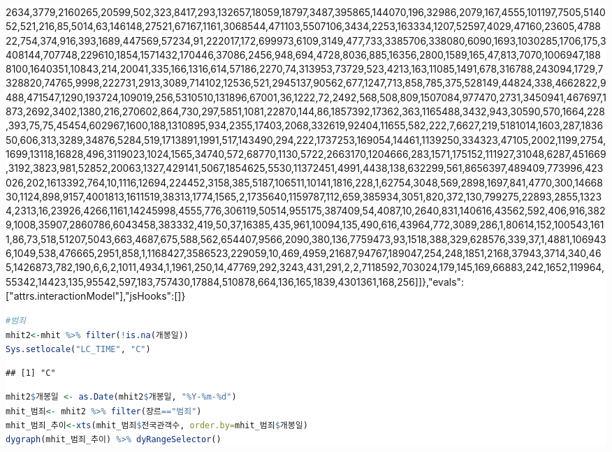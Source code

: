 2634,3779,2160265,20599,502,323,8417,293,132657,18059,18797,3487,395865,144070,196,32986,2079,167,4555,101197,7505,514052,521,216,85,5014,63,146148,27521,67167,1161,3068544,471103,5507106,3434,2253,163334,1207,52597,4029,47160,23605,478822,754,374,916,393,1689,447569,57234,91,222017,172,699973,6109,3149,477,733,3385706,338080,6090,1693,1030285,1706,175,3408144,707748,229610,1854,1571432,170446,37086,2456,948,694,4728,8036,885,16356,2800,1589,165,47,813,7070,1006947,1888100,1640351,10843,214,20041,335,166,1316,614,57186,2270,74,313953,73729,523,4213,163,11085,1491,678,316788,243094,1729,7328820,74765,9998,222731,2913,3089,714102,12536,521,2945137,90562,677,1247,713,858,785,375,528149,44824,338,4662822,9488,471547,1290,193724,109019,256,5310510,131896,67001,36,1222,72,2492,568,508,809,1507084,977470,2731,3450941,467697,1873,2692,3402,1380,216,270602,864,730,297,5851,1081,22870,144,86,1857392,17362,363,1165488,3432,943,30590,570,1664,228,393,75,75,45454,602967,1600,188,1310895,934,2355,17403,2068,332619,92404,11655,582,222,7,6627,219,5181014,1603,287,183650,606,313,3289,34876,5284,519,1713891,1991,517,143490,294,222,1737253,169054,14461,1139250,334323,47105,2002,1199,2754,1699,13118,16828,496,3119023,1024,1565,34740,572,68770,1130,5722,2663170,1204666,283,1571,175152,111927,31048,6287,451669,3192,3823,981,52852,20063,1327,429141,5067,1854625,5530,11372451,4991,4438,138,632299,561,8656397,489409,773996,423026,202,1613392,764,10,1116,12694,224452,3158,385,5187,106511,10141,1816,228,1,62754,3048,569,2898,1697,841,4770,300,1466830,1124,898,9157,4001813,1611519,38313,1774,1565,2,1735640,1159787,112,659,385934,3051,820,372,130,799275,22893,2855,13234,2313,16,23926,4266,1161,14245998,4555,776,306119,50514,955175,387409,54,4087,10,2640,831,140616,43562,592,406,916,3829,1008,35907,2860786,6043458,383332,419,50,37,16385,435,961,10094,135,490,616,43964,772,3089,286,1,80614,152,100543,1611,86,73,518,51207,5043,663,4687,675,588,562,654407,9566,2090,380,136,7759473,93,1518,388,329,628576,339,37,1,4881,1069436,1049,538,476665,2951,858,1,1168427,3586523,229059,10,469,4959,21687,94767,189047,254,248,1851,2168,37943,3714,340,465,1426873,782,190,6,6,2,1011,4934,1,1961,250,14,47769,292,3243,431,291,2,2,7118592,703024,179,145,169,66883,242,1652,119964,55342,14423,135,95542,597,183,757430,17884,510878,664,136,165,1839,4301361,168,256]]},"evals":["attrs.interactionModel"],"jsHooks":[]}</script>

``` r
#범죄
mhit2<-mhit %>% filter(!is.na(개봉일)) 
Sys.setlocale("LC_TIME", "C")
```

    ## [1] "C"

``` r
mhit2$개봉일 <- as.Date(mhit2$개봉일, "%Y-%m-%d")
mhit_범죄<- mhit2 %>% filter(장르=="범죄")
mhit_범죄_추이<-xts(mhit_범죄$전국관객수, order.by=mhit_범죄$개봉일)
dygraph(mhit_범죄_추이) %>% dyRangeSelector()
```



